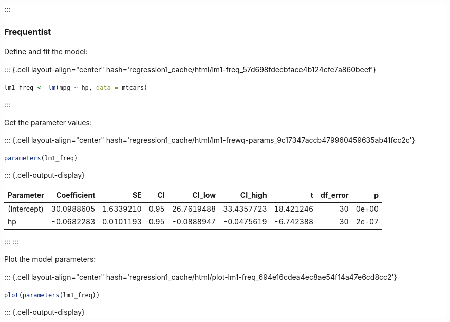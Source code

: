 :::


### Frequentist

Define and fit the model:


::: {.cell layout-align="center" hash='regression1_cache/html/lm1-freq_57d698fdecbface4b124cfe7a860beef'}

```{.r .cell-code}
lm1_freq <- lm(mpg ~ hp, data = mtcars)
```
:::


Get the parameter values:


::: {.cell layout-align="center" hash='regression1_cache/html/lm1-frewq-params_9c17347accb479960459635ab41fcc2c'}

```{.r .cell-code}
parameters(lm1_freq)
```

::: {.cell-output-display}
<div class="kable-table">

|Parameter   | Coefficient|        SE|   CI|     CI_low|    CI_high|         t| df_error|     p|
|:-----------|-----------:|---------:|----:|----------:|----------:|---------:|--------:|-----:|
|(Intercept) |  30.0988605| 1.6339210| 0.95| 26.7619488| 33.4357723| 18.421246|       30| 0e+00|
|hp          |  -0.0682283| 0.0101193| 0.95| -0.0888947| -0.0475619| -6.742388|       30| 2e-07|

</div>
:::
:::


Plot the model parameters:


::: {.cell layout-align="center" hash='regression1_cache/html/plot-lm1-freq_694e16cdea4ec8ae54f14a47e6cd8cc2'}

```{.r .cell-code}
plot(parameters(lm1_freq))
```

::: {.cell-output-display}